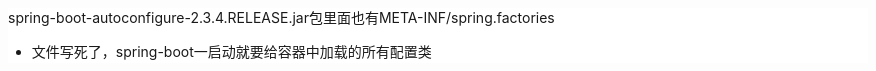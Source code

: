 spring-boot-autoconfigure-2.3.4.RELEASE.jar包里面也有META-INF/spring.factories

- 文件写死了，spring-boot一启动就要给容器中加载的所有配置类
